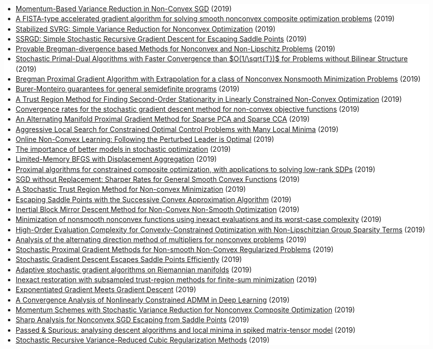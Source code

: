  + [Momentum-Based Variance Reduction in Non-Convex SGD](https://arxiv.org/abs/1905.10018) (2019)
 + [A FISTA-type accelerated gradient algorithm for solving smooth nonconvex composite optimization problems](https://arxiv.org/abs/1905.07010) (2019)
 + [Stabilized SVRG: Simple Variance Reduction for Nonconvex Optimization](https://arxiv.org/abs/1905.00529) (2019)
 + [SSRGD: Simple Stochastic Recursive Gradient Descent for Escaping Saddle Points](https://arxiv.org/abs/1904.09265) (2019)
 + [Provable Bregman-divergence based Methods for Nonconvex and Non-Lipschitz Problems](https://arxiv.org/abs/1904.09712) (2019)
 + [Stochastic Primal-Dual Algorithms with Faster Convergence than $O(1/\sqrt{T})$ for Problems without Bilinear Structure](https://arxiv.org/abs/1904.10112) (2019)
 + [Bregman Proximal Gradient Algorithm with Extrapolation for a class of Nonconvex Nonsmooth Minimization Problems](https://arxiv.org/abs/1904.11295) (2019)
 + [Burer-Monteiro guarantees for general semidefinite programs](https://arxiv.org/abs/1904.07147) (2019)
 + [A Trust Region Method for Finding Second-Order Stationarity in Linearly Constrained Non-Convex Optimization](https://arxiv.org/abs/1904.06784) (2019)
 + [Convergence rates for the stochastic gradient descent method for non-convex objective functions](https://arxiv.org/abs/1904.01517) (2019)
 + [An Alternating Manifold Proximal Gradient Method for Sparse PCA and Sparse CCA](https://arxiv.org/abs/1903.11576) (2019)
 + [Aggressive Local Search for Constrained Optimal Control Problems with Many Local Minima](https://arxiv.org/abs/1903.08634) (2019)
 + [Online Non-Convex Learning: Following the Perturbed Leader is Optimal](https://arxiv.org/abs/1903.08110) (2019)
 + [The importance of better models in stochastic optimization](https://arxiv.org/abs/1903.08619) (2019)
 + [Limited-Memory BFGS with Displacement Aggregation](https://arxiv.org/abs/1903.03471) (2019)
 + [Proximal algorithms for constrained composite optimization, with applications to solving low-rank SDPs](https://arxiv.org/abs/1903.00184) (2019)
 + [SGD without Replacement: Sharper Rates for General Smooth Convex Functions](https://arxiv.org/abs/1903.01463) (2019)
 + [A Stochastic Trust Region Method for Non-convex Minimization](https://arxiv.org/abs/1903.01540) (2019)
 + [Escaping Saddle Points with the Successive Convex Approximation Algorithm](https://arxiv.org/abs/1903.01932) (2019)
 + [Inertial Block Mirror Descent Method for Non-Convex Non-Smooth Optimization](https://arxiv.org/abs/1903.01818) (2019)
 + [Minimization of nonsmooth nonconvex functions using inexact evaluations and its worst-case complexity](https://arxiv.org/abs/1902.10406) (2019)
 + [High-Order Evaluation Complexity for Convexly-Constrained Optimization with Non-Lipschitzian Group Sparsity Terms](https://arxiv.org/abs/1902.10767) (2019)
 + [Analysis of the alternating direction method of multipliers for nonconvex problems](https://arxiv.org/abs/1902.07815) (2019)
 + [Stochastic Proximal Gradient Methods for Non-smooth Non-Convex Regularized Problems](https://arxiv.org/abs/1902.07672) (2019)
 +  [Stochastic Gradient Descent Escapes Saddle Points Efficiently](https://arxiv.org/abs/1902.04811) (2019)
 +  [Adaptive stochastic gradient algorithms on Riemannian manifolds](https://arxiv.org/abs/1902.01144) (2019)
 +  [Inexact restoration with subsampled trust-region methods for finite-sum minimization](https://arxiv.org/abs/1902.01710) (2019)
 +  [Exponentiated Gradient Meets Gradient Descent](https://arxiv.org/abs/1902.01903) (2019)
 +  [A Convergence Analysis of Nonlinearly Constrained ADMM in Deep Learning](https://arxiv.org/abs/1902.02060) (2019)
 +  [Momentum Schemes with Stochastic Variance Reduction for Nonconvex Composite Optimization](https://arxiv.org/abs/1902.02715) (2019)
 +  [Sharp Analysis for Nonconvex SGD Escaping from Saddle Points](https://arxiv.org/abs/1902.00247) (2019)
 +  [Passed \& Spurious: analysing descent algorithms and local minima in spiked matrix-tensor model](https://arxiv.org/abs/1902.00139) (2019)
 +  [Stochastic Recursive Variance-Reduced Cubic Regularization Methods](https://arxiv.org/abs/1901.11518) (2019)